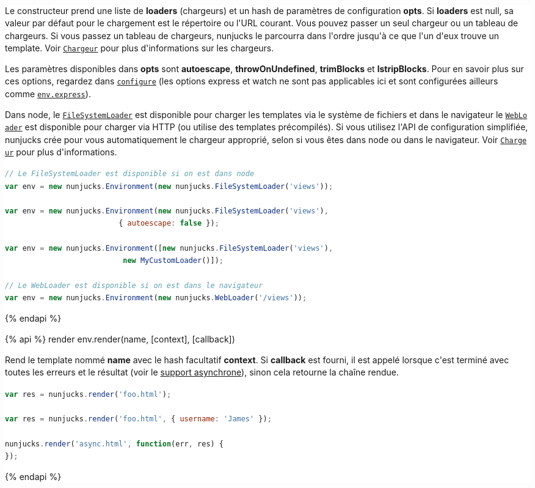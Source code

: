 Le constructeur prend une liste de **loaders** (chargeurs) et un hash de
paramètres de configuration **opts**. Si **loaders** est null, sa valeur par
défaut pour le chargement est le répertoire ou l'URL courant. Vous pouvez passer
un seul chargeur ou un tableau de chargeurs. Si vous passez un tableau de chargeurs,
nunjucks le parcourra dans l'ordre jusqu'à ce que l'un d'eux trouve un
template. Voir [`Chargeur`](#chargeur) pour plus d'informations sur les chargeurs.

Les paramètres disponibles dans **opts** sont **autoescape**,
**throwOnUndefined**, **trimBlocks** et **lstripBlocks**. Pour en
savoir plus sur ces options, regardez dans [`configure`](#configure) (les
options express et watch ne sont pas applicables ici et sont configurées
ailleurs comme [`env.express`](#express)).

Dans node, le [`FileSystemLoader`](#filesystemloader) est disponible pour
charger les templates via le système de fichiers et dans le navigateur le [`WebLoader`](#webloader)
est disponible pour charger via HTTP (ou utilise des templates précompilés). Si vous
utilisez l'API de configuration simplifiée, nunjucks crée  pour vous
automatiquement le chargeur approprié, selon si vous êtes dans node ou dans
le navigateur. Voir [`Chargeur`](#chargeur) pour plus d'informations.

```js
// Le FileSystemLoader est disponible si on est dans node
var env = new nunjucks.Environment(new nunjucks.FileSystemLoader('views'));

var env = new nunjucks.Environment(new nunjucks.FileSystemLoader('views'),
                          { autoescape: false });

var env = new nunjucks.Environment([new nunjucks.FileSystemLoader('views'),
                           new MyCustomLoader()]);

// Le WebLoader est disponible si on est dans le navigateur
var env = new nunjucks.Environment(new nunjucks.WebLoader('/views'));
```
{% endapi %}

{% api %}
render
env.render(name, [context], [callback])

Rend le template nommé **name** avec le hash facultatif **context**. Si
**callback** est fourni, il est appelé lorsque c'est terminé avec toutes
les erreurs et le résultat (voir le [support asynchrone](#support-asynchrone)),
sinon cela retourne la chaîne rendue.

```js
var res = nunjucks.render('foo.html');

var res = nunjucks.render('foo.html', { username: 'James' });

nunjucks.render('async.html', function(err, res) {
});
```

{% endapi %}
